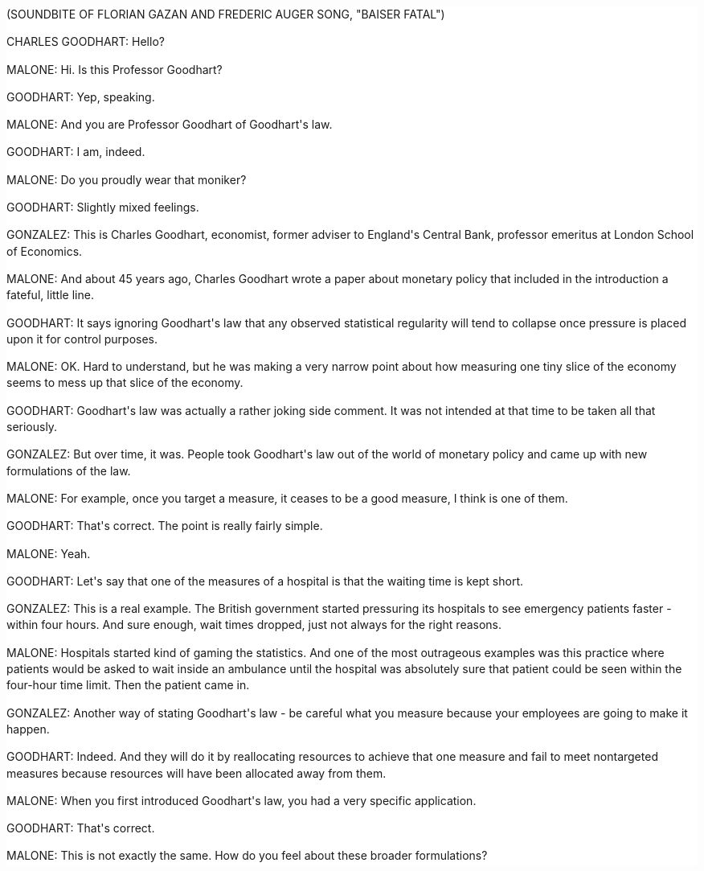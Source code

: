 (SOUNDBITE OF FLORIAN GAZAN AND FREDERIC AUGER SONG, "BAISER FATAL")

CHARLES GOODHART: Hello?

MALONE: Hi. Is this Professor Goodhart?

GOODHART: Yep, speaking.

MALONE: And you are Professor Goodhart of Goodhart's law.

GOODHART: I am, indeed.

MALONE: Do you proudly wear that moniker?

GOODHART: Slightly mixed feelings.

GONZALEZ: This is Charles Goodhart, economist, former adviser to England's Central Bank, professor emeritus at London School of Economics.

MALONE: And about 45 years ago, Charles Goodhart wrote a paper about monetary policy that included in the introduction a fateful, little line.

GOODHART: It says ignoring Goodhart's law that any observed statistical regularity will tend to collapse once pressure is placed upon it for control purposes.

MALONE: OK. Hard to understand, but he was making a very narrow point about how measuring one tiny slice of the economy seems to mess up that slice of the economy.

GOODHART: Goodhart's law was actually a rather joking side comment. It was not intended at that time to be taken all that seriously.

GONZALEZ: But over time, it was. People took Goodhart's law out of the world of monetary policy and came up with new formulations of the law.

MALONE: For example, once you target a measure, it ceases to be a good measure, I think is one of them.

GOODHART: That's correct. The point is really fairly simple.

MALONE: Yeah.

GOODHART: Let's say that one of the measures of a hospital is that the waiting time is kept short.

GONZALEZ: This is a real example. The British government started pressuring its hospitals to see emergency patients faster - within four hours. And sure enough, wait times dropped, just not always for the right reasons.

MALONE: Hospitals started kind of gaming the statistics. And one of the most outrageous examples was this practice where patients would be asked to wait inside an ambulance until the hospital was absolutely sure that patient could be seen within the four-hour time limit. Then the patient came in.

GONZALEZ: Another way of stating Goodhart's law - be careful what you measure because your employees are going to make it happen.

GOODHART: Indeed. And they will do it by reallocating resources to achieve that one measure and fail to meet nontargeted measures because resources will have been allocated away from them.

MALONE: When you first introduced Goodhart's law, you had a very specific application.

GOODHART: That's correct.

MALONE: This is not exactly the same. How do you feel about these broader formulations?
